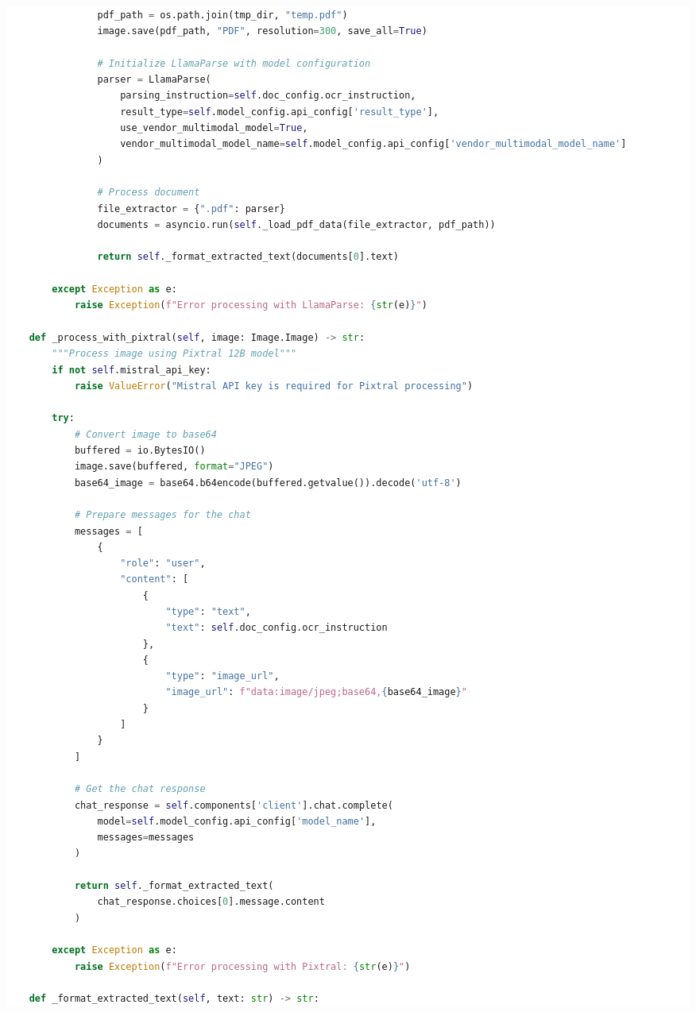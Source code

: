 ```python
                pdf_path = os.path.join(tmp_dir, "temp.pdf")
                image.save(pdf_path, "PDF", resolution=300, save_all=True)

                # Initialize LlamaParse with model configuration
                parser = LlamaParse(
                    parsing_instruction=self.doc_config.ocr_instruction,
                    result_type=self.model_config.api_config['result_type'],
                    use_vendor_multimodal_model=True,
                    vendor_multimodal_model_name=self.model_config.api_config['vendor_multimodal_model_name']
                )

                # Process document
                file_extractor = {".pdf": parser}
                documents = asyncio.run(self._load_pdf_data(file_extractor, pdf_path))

                return self._format_extracted_text(documents[0].text)

        except Exception as e:
            raise Exception(f"Error processing with LlamaParse: {str(e)}")

    def _process_with_pixtral(self, image: Image.Image) -> str:
        """Process image using Pixtral 12B model"""
        if not self.mistral_api_key:
            raise ValueError("Mistral API key is required for Pixtral processing")

        try:
            # Convert image to base64
            buffered = io.BytesIO()
            image.save(buffered, format="JPEG")
            base64_image = base64.b64encode(buffered.getvalue()).decode('utf-8')

            # Prepare messages for the chat
            messages = [
                {
                    "role": "user",
                    "content": [
                        {
                            "type": "text",
                            "text": self.doc_config.ocr_instruction
                        },
                        {
                            "type": "image_url",
                            "image_url": f"data:image/jpeg;base64,{base64_image}"
                        }
                    ]
                }
            ]

            # Get the chat response
            chat_response = self.components['client'].chat.complete(
                model=self.model_config.api_config['model_name'],
                messages=messages
            )

            return self._format_extracted_text(
                chat_response.choices[0].message.content
            )

        except Exception as e:
            raise Exception(f"Error processing with Pixtral: {str(e)}")

    def _format_extracted_text(self, text: str) -> str:
```